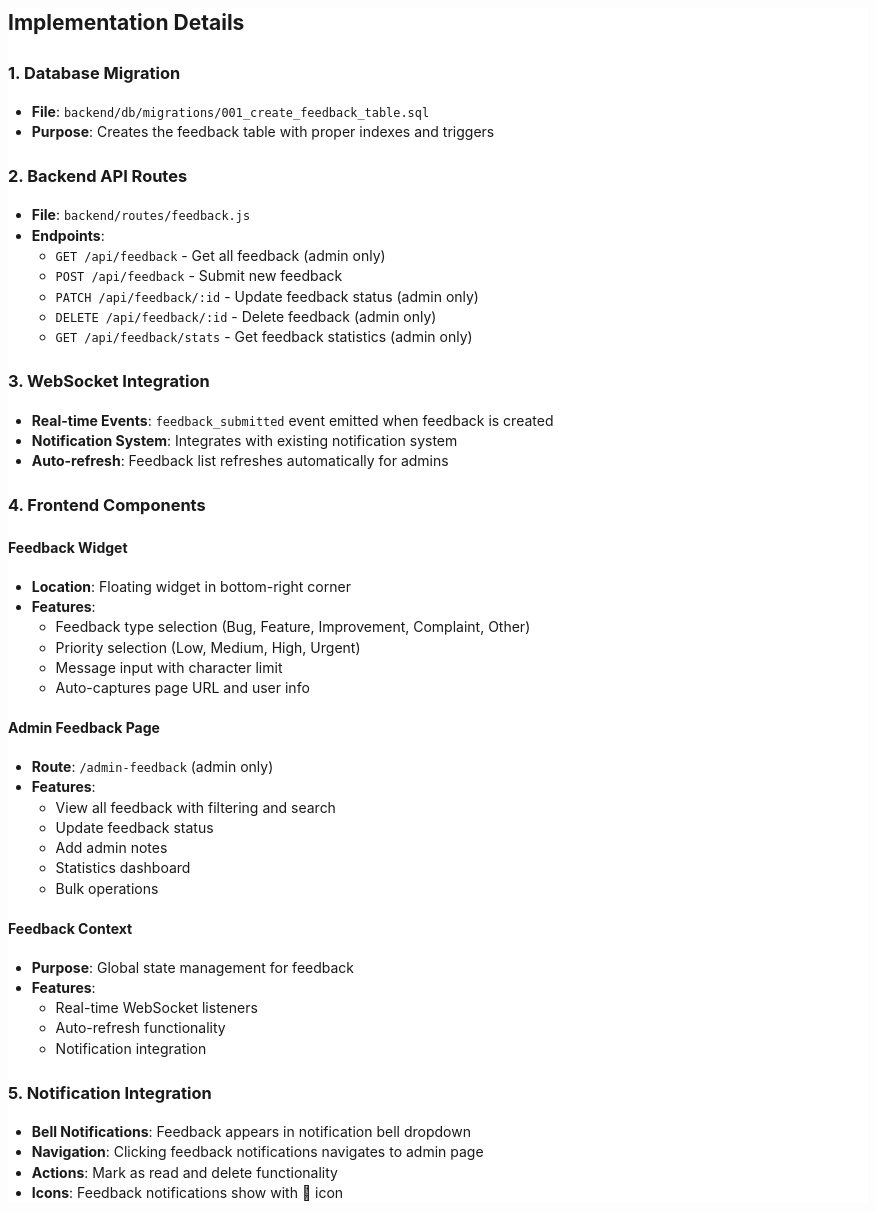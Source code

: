 ## Implementation Details

### 1. Database Migration
- **File**: `backend/db/migrations/001_create_feedback_table.sql`
- **Purpose**: Creates the feedback table with proper indexes and triggers

### 2. Backend API Routes
- **File**: `backend/routes/feedback.js`
- **Endpoints**:
  - `GET /api/feedback` - Get all feedback (admin only)
  - `POST /api/feedback` - Submit new feedback
  - `PATCH /api/feedback/:id` - Update feedback status (admin only)
  - `DELETE /api/feedback/:id` - Delete feedback (admin only)
  - `GET /api/feedback/stats` - Get feedback statistics (admin only)

### 3. WebSocket Integration
- **Real-time Events**: `feedback_submitted` event emitted when feedback is created
- **Notification System**: Integrates with existing notification system
- **Auto-refresh**: Feedback list refreshes automatically for admins

### 4. Frontend Components

#### Feedback Widget
- **Location**: Floating widget in bottom-right corner
- **Features**: 
  - Feedback type selection (Bug, Feature, Improvement, Complaint, Other)
  - Priority selection (Low, Medium, High, Urgent)
  - Message input with character limit
  - Auto-captures page URL and user info

#### Admin Feedback Page
- **Route**: `/admin-feedback` (admin only)
- **Features**:
  - View all feedback with filtering and search
  - Update feedback status
  - Add admin notes
  - Statistics dashboard
  - Bulk operations

#### Feedback Context
- **Purpose**: Global state management for feedback
- **Features**:
  - Real-time WebSocket listeners
  - Auto-refresh functionality
  - Notification integration

### 5. Notification Integration
- **Bell Notifications**: Feedback appears in notification bell dropdown
- **Navigation**: Clicking feedback notifications navigates to admin page
- **Actions**: Mark as read and delete functionality
- **Icons**: Feedback notifications show with 💬 icon
